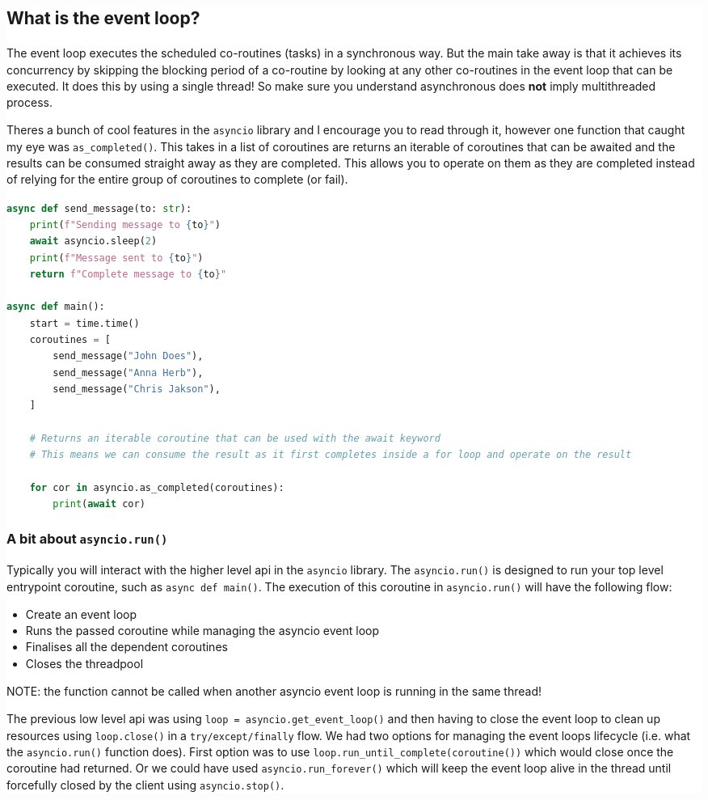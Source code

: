 ## What is the event loop?

The event loop executes the scheduled co-routines (tasks) in a synchronous way. But the main take away is that it achieves its concurrency by skipping the blocking period of a co-routine by looking at any other co-routines in the event loop that can be executed. It does this by using a single thread! So make sure you understand asynchronous does **not** imply multithreaded process.

Theres a bunch of cool features in the `asyncio` library and I encourage you to read through it, however one function that caught my eye was `as_completed()`. This takes in a list of coroutines are returns an iterable of coroutines that can be awaited and the results can be consumed straight away as they are completed. This allows you to operate on them as they are completed instead of relying for the entire group of coroutines to complete (or fail).

```python
async def send_message(to: str):
    print(f"Sending message to {to}")
    await asyncio.sleep(2)
    print(f"Message sent to {to}")
    return f"Complete message to {to}"

async def main():
    start = time.time()
    coroutines = [
        send_message("John Does"),
        send_message("Anna Herb"),
        send_message("Chris Jakson"),
    ]

    # Returns an iterable coroutine that can be used with the await keyword
    # This means we can consume the result as it first completes inside a for loop and operate on the result

    for cor in asyncio.as_completed(coroutines):
        print(await cor)
```

### A bit about `asyncio.run()`

Typically you will interact with the higher level api in the `asyncio` library. The `asyncio.run()` is designed to run your top level entrypoint coroutine, such as `async def main()`. The execution of this coroutine in `asyncio.run()` will have the following flow:

* Create an event loop
* Runs the passed coroutine while managing the asyncio event loop
* Finalises all the dependent coroutines 
* Closes the threadpool

NOTE: the function cannot be called when another asyncio event loop is running in the same thread!

The previous low level api was using `loop = asyncio.get_event_loop()` and then having to close the event loop to clean up resources using `loop.close()` in a `try/except/finally` flow. We had two options for managing the event loops lifecycle (i.e. what the `asyncio.run()` function does). First option was to use `loop.run_until_complete(coroutine())` which would close once the coroutine had returned. Or we could have used `asyncio.run_forever()` which will keep the event loop alive in the thread until forcefully closed by the client using `asyncio.stop()`.
